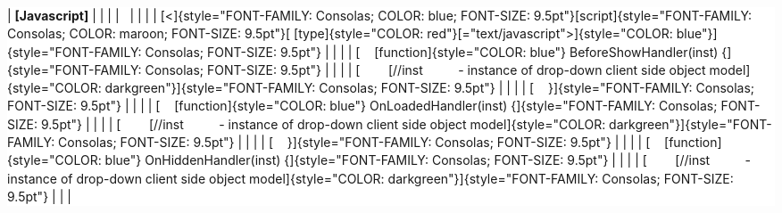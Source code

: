 | **\[Javascript\]**                                                                                                                                                                                                                                                    |
|                                                                                                                                                                                                                                                                       |
|                                                                                                                                                                                                                                                                       |
|                                                                                                                                                                                                                                                                       |
| [\<]{style="FONT-FAMILY: Consolas; COLOR: blue; FONT-SIZE: 9.5pt"}[script]{style="FONT-FAMILY: Consolas; COLOR: maroon; FONT-SIZE: 9.5pt"}[ [type]{style="COLOR: red"}[=\"text/javascript\"\>]{style="COLOR: blue"}]{style="FONT-FAMILY: Consolas; FONT-SIZE: 9.5pt"} |
|                                                                                                                                                                                                                                                                       |
| [    [function]{style="COLOR: blue"} BeforeShowHandler(inst) {]{style="FONT-FAMILY: Consolas; FONT-SIZE: 9.5pt"}                                                                                                                                                      |
|                                                                                                                                                                                                                                                                       |
| [        [//inst          - instance of drop-down client side object model]{style="COLOR: darkgreen"}]{style="FONT-FAMILY: Consolas; FONT-SIZE: 9.5pt"}                                                                                                               |
|                                                                                                                                                                                                                                                                       |
| [    }]{style="FONT-FAMILY: Consolas; FONT-SIZE: 9.5pt"}                                                                                                                                                                                                              |
|                                                                                                                                                                                                                                                                       |
| [    [function]{style="COLOR: blue"} OnLoadedHandler(inst) {]{style="FONT-FAMILY: Consolas; FONT-SIZE: 9.5pt"}                                                                                                                                                        |
|                                                                                                                                                                                                                                                                       |
| [        [//inst          - instance of drop-down client side object model]{style="COLOR: darkgreen"}]{style="FONT-FAMILY: Consolas; FONT-SIZE: 9.5pt"}                                                                                                               |
|                                                                                                                                                                                                                                                                       |
| [    }]{style="FONT-FAMILY: Consolas; FONT-SIZE: 9.5pt"}                                                                                                                                                                                                              |
|                                                                                                                                                                                                                                                                       |
| [    [function]{style="COLOR: blue"} OnHiddenHandler(inst) {]{style="FONT-FAMILY: Consolas; FONT-SIZE: 9.5pt"}                                                                                                                                                        |
|                                                                                                                                                                                                                                                                       |
| [        [//inst          - instance of drop-down client side object model]{style="COLOR: darkgreen"}]{style="FONT-FAMILY: Consolas; FONT-SIZE: 9.5pt"}                                                                                                               |
|                                                                                                                                                                                                                                                                       |